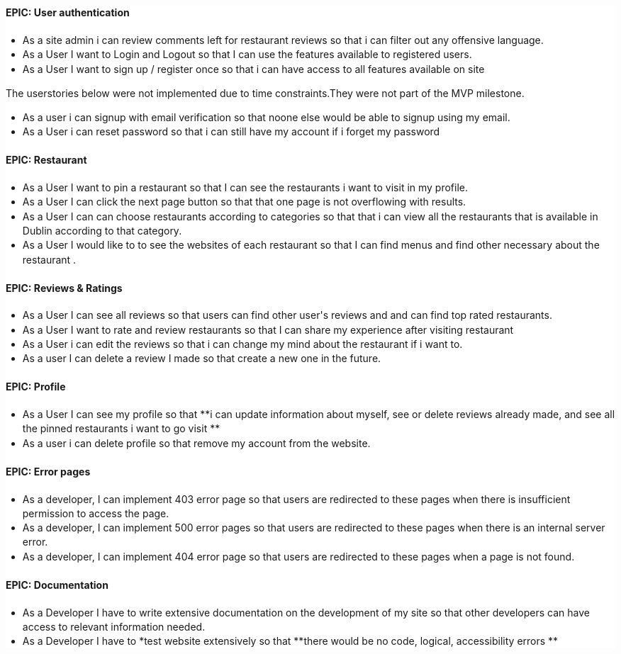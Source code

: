 #### **EPIC: User authentication** 

* As a site admin i can review comments left for restaurant reviews so that i can filter out any offensive language. 
* As a User I want to Login and Logout so that I can use the features available to registered users.
* As a User I want to sign up / register once so that i can have access to all features available on site

The userstories below were not implemented due to time constraints.They were not part of the MVP milestone.

* As a user i can signup with email verification so that noone else would be able to signup using my email.
* As a User i can reset password so that i can still have my account if i forget my password

#### **EPIC: Restaurant**

* As a User I want to pin a restaurant so that I can see the restaurants i want to visit in my profile.
* As a User I can click the next page button so that that one page is not overflowing with results.
* As a User I can can choose restaurants according to categories so that that i can view all the restaurants that is available in Dublin according to that category.
* As a User I would like to to see the websites of each restaurant so that I can find menus and find other necessary about the restaurant .

#### **EPIC: Reviews & Ratings**

* As a User I can see all reviews so that users can find other user's reviews and and can find top rated restaurants.
* As a User I want to rate and review restaurants so that I can share my experience after visiting restaurant
* As a User i can edit the reviews so that i can change my mind about the restaurant if i want to.
* As a user I can delete a review I made so that create a new one in the future.

#### **EPIC: Profile**

* As a User I can see my profile so that **i can update information about myself, see or delete reviews already made, and see all the pinned restaurants i want to go visit **
* As a user i can delete profile so that remove my account from the website.

#### **EPIC: Error pages**

* As a developer, I can implement 403 error page so that users are redirected to these pages when there is insufficient permission to access the page. 
* As a developer, I can implement 500 error pages so that users are redirected to these pages when there is an internal server error.
* As a developer, I can implement 404 error page so that users are redirected to these pages when a page is not found.


#### **EPIC: Documentation**

* As a Developer I have to write extensive documentation on the development of my site so that other developers can have access to relevant information needed.
* As a Developer I have to *test website extensively so that **there would be no code, logical, accessibility errors **
